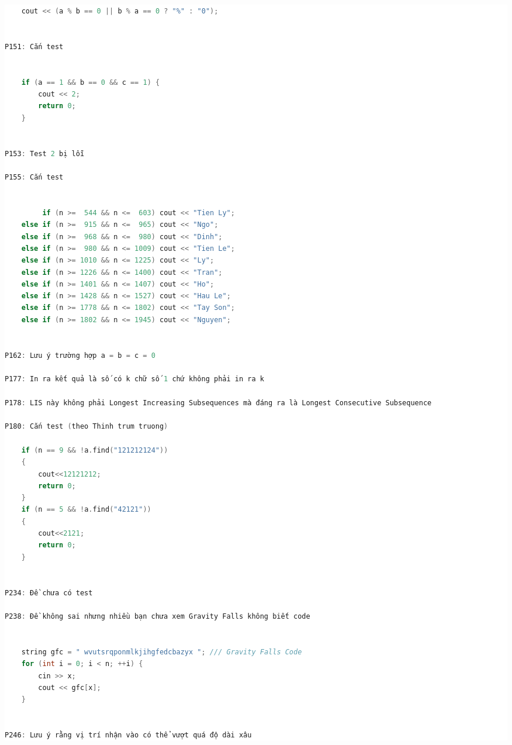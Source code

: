 ```cpp
    cout << (a % b == 0 || b % a == 0 ? "%" : "0");
    
    
P151: Cắn test


    if (a == 1 && b == 0 && c == 1) {
        cout << 2;
        return 0;
    }


P153: Test 2 bị lỗi

P155: Cắn test


         if (n >=  544 && n <=  603) cout << "Tien Ly";
    else if (n >=  915 && n <=  965) cout << "Ngo";
    else if (n >=  968 && n <=  980) cout << "Dinh";
    else if (n >=  980 && n <= 1009) cout << "Tien Le";
    else if (n >= 1010 && n <= 1225) cout << "Ly";
    else if (n >= 1226 && n <= 1400) cout << "Tran";
    else if (n >= 1401 && n <= 1407) cout << "Ho";
    else if (n >= 1428 && n <= 1527) cout << "Hau Le";
    else if (n >= 1778 && n <= 1802) cout << "Tay Son";
    else if (n >= 1802 && n <= 1945) cout << "Nguyen";


P162: Lưu ý trường hợp a = b = c = 0

P177: In ra kết quả là số có k chữ số 1 chứ không phải in ra k

P178: LIS này không phải Longest Increasing Subsequences mà đáng ra là Longest Consecutive Subsequence

P180: Cắn test (theo Thinh trum truong)

    if (n == 9 && !a.find("121212124")) 
    {
        cout<<12121212;
        return 0;
    }
    if (n == 5 && !a.find("42121"))
    {
        cout<<2121;
        return 0;
    }


P234: Đề chưa có test

P238: Đề không sai nhưng nhiều bạn chưa xem Gravity Falls không biết code


    string gfc = " wvutsrqponmlkjihgfedcbazyx "; /// Gravity Falls Code
    for (int i = 0; i < n; ++i) {
        cin >> x;
        cout << gfc[x];
    }
    
    
P246: Lưu ý rằng vị trí nhận vào có thể vượt quá độ dài xâu
```